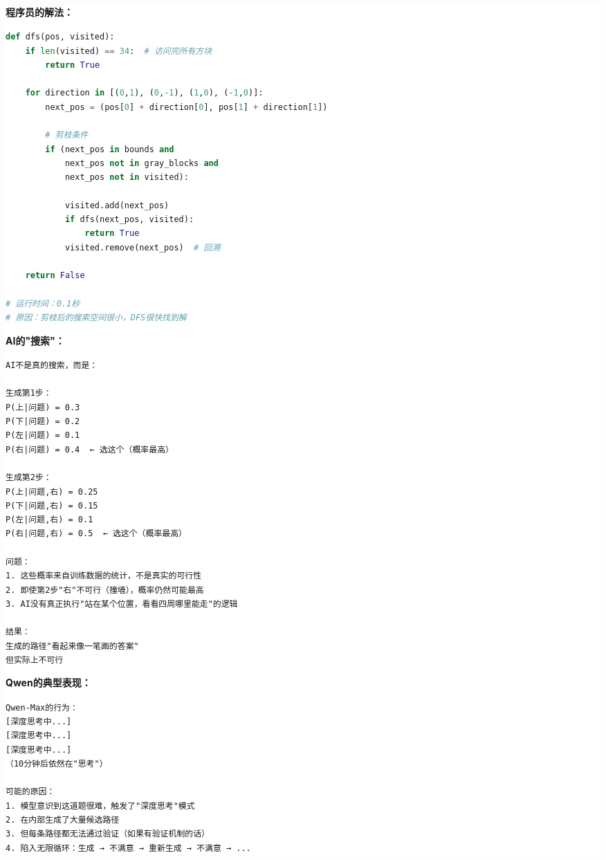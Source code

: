**程序员的解法：**
```python
def dfs(pos, visited):
    if len(visited) == 34:  # 访问完所有方块
        return True

    for direction in [(0,1), (0,-1), (1,0), (-1,0)]:
        next_pos = (pos[0] + direction[0], pos[1] + direction[1])

        # 剪枝条件
        if (next_pos in bounds and
            next_pos not in gray_blocks and
            next_pos not in visited):

            visited.add(next_pos)
            if dfs(next_pos, visited):
                return True
            visited.remove(next_pos)  # 回溯

    return False

# 运行时间：0.1秒
# 原因：剪枝后的搜索空间很小，DFS很快找到解
```

**AI的"搜索"：**
```
AI不是真的搜索，而是：

生成第1步：
P(上|问题) = 0.3
P(下|问题) = 0.2
P(左|问题) = 0.1
P(右|问题) = 0.4  ← 选这个（概率最高）

生成第2步：
P(上|问题,右) = 0.25
P(下|问题,右) = 0.15
P(左|问题,右) = 0.1
P(右|问题,右) = 0.5  ← 选这个（概率最高）

问题：
1. 这些概率来自训练数据的统计，不是真实的可行性
2. 即使第2步"右"不可行（撞墙），概率仍然可能最高
3. AI没有真正执行"站在某个位置，看看四周哪里能走"的逻辑

结果：
生成的路径"看起来像一笔画的答案"
但实际上不可行
```

**Qwen的典型表现：**
```
Qwen-Max的行为：
[深度思考中...]
[深度思考中...]
[深度思考中...]
（10分钟后依然在"思考"）

可能的原因：
1. 模型意识到这道题很难，触发了"深度思考"模式
2. 在内部生成了大量候选路径
3. 但每条路径都无法通过验证（如果有验证机制的话）
4. 陷入无限循环：生成 → 不满意 → 重新生成 → 不满意 → ...

```